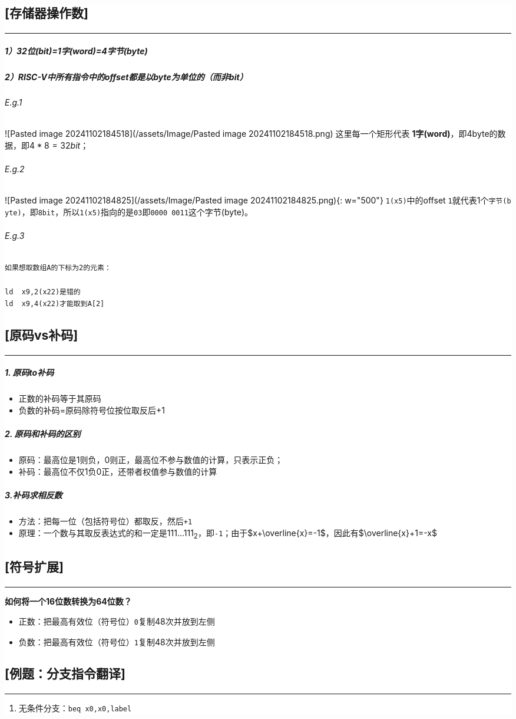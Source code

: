 ## \[存储器操作数]
---
##### 1）32位(bit)=1字(word)=4字节(byte)

##### 2）RISC-V中所有指令中的offset都是以byte为单位的（而非bit）
###### E.g.1
![Pasted image 20241102184518](/assets/Image/Pasted image 20241102184518.png)
这里每一个矩形代表 **1字(word)**，即4byte的数据，即$4*8=32bit$；

###### E.g.2
![Pasted image 20241102184825](/assets/Image/Pasted image 20241102184825.png){: w="500"}
`1(x5)`中的offset `1`就代表1个`字节(byte)`，即`8bit`，所以`1(x5)`指向的是`03`即`0000 0011`这个字节(byte)。

###### E.g.3
```RISC-V
如果想取数组A的下标为2的元素：

ld  x9,2(x22)是错的
ld  x9,4(x22)才能取到A[2]
```


## \[原码vs补码]
---
##### 1. 原码to补码
- 正数的补码等于其原码
-  负数的补码=原码除符号位按位取反后+1

##### 2. 原码和补码的区别
- 原码：最高位是1则负，0则正，最高位不参与数值的计算，只表示正负；
- 补码：最高位不仅1负0正，还带者权值参与数值的计算

##### 3.补码求相反数
- 方法：把每一位（包括符号位）都取反，然后`+1`
- 原理：一个数与其取反表达式的和一定是$111...111_2$，即`-1`；由于$x+\overline{x}=-1$，因此有$\overline{x}+1=-x$


## \[符号扩展]
---
**如何将一个16位数转换为64位数？**

- 正数：把最高有效位（符号位）`0`复制48次并放到左侧
	
- 负数：把最高有效位（符号位）`1`复制48次并放到左侧

## \[例题：分支指令翻译]
---
1. 无条件分支：`beq x0,x0,label`
